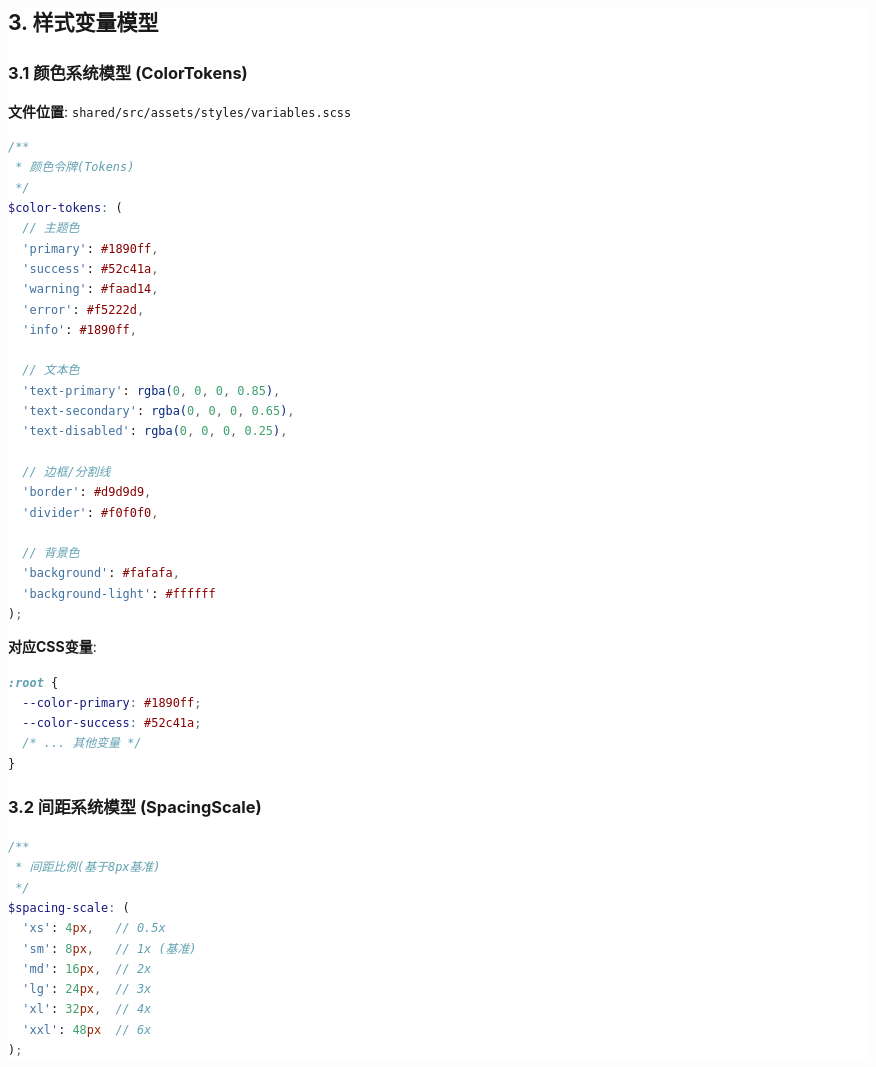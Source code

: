 
## 3. 样式变量模型

### 3.1 颜色系统模型 (ColorTokens)

**文件位置**: `shared/src/assets/styles/variables.scss`

```scss
/**
 * 颜色令牌(Tokens)
 */
$color-tokens: (
  // 主题色
  'primary': #1890ff,
  'success': #52c41a,
  'warning': #faad14,
  'error': #f5222d,
  'info': #1890ff,

  // 文本色
  'text-primary': rgba(0, 0, 0, 0.85),
  'text-secondary': rgba(0, 0, 0, 0.65),
  'text-disabled': rgba(0, 0, 0, 0.25),

  // 边框/分割线
  'border': #d9d9d9,
  'divider': #f0f0f0,

  // 背景色
  'background': #fafafa,
  'background-light': #ffffff
);
```

**对应CSS变量**:

```css
:root {
  --color-primary: #1890ff;
  --color-success: #52c41a;
  /* ... 其他变量 */
}
```

### 3.2 间距系统模型 (SpacingScale)

```scss
/**
 * 间距比例(基于8px基准)
 */
$spacing-scale: (
  'xs': 4px,   // 0.5x
  'sm': 8px,   // 1x (基准)
  'md': 16px,  // 2x
  'lg': 24px,  // 3x
  'xl': 32px,  // 4x
  'xxl': 48px  // 6x
);
```
